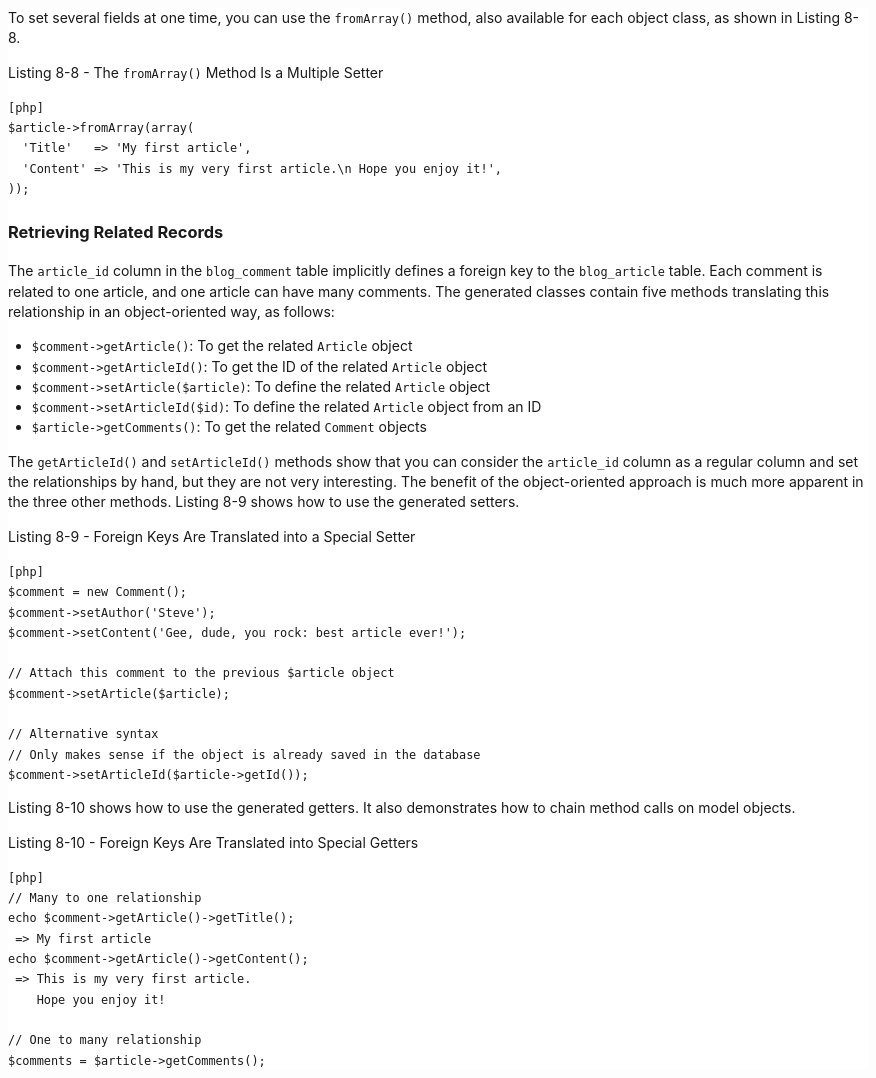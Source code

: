 To set several fields at one time, you can use the `fromArray()` method, also available for each object class, as shown in Listing 8-8.

Listing 8-8 - The `fromArray()` Method Is a Multiple Setter

    [php]
    $article->fromArray(array(
      'Title'   => 'My first article',
      'Content' => 'This is my very first article.\n Hope you enjoy it!',
    ));

### Retrieving Related Records

The `article_id` column in the `blog_comment` table implicitly defines a foreign key to the `blog_article` table. Each comment is related to one article, and one article can have many comments. The generated classes contain five methods translating this relationship in an object-oriented way, as follows:

  * `$comment->getArticle()`: To get the related `Article` object
  * `$comment->getArticleId()`: To get the ID of the related `Article` object
  * `$comment->setArticle($article)`: To define the related `Article` object
  * `$comment->setArticleId($id)`: To define the related `Article` object from an ID
  * `$article->getComments()`: To get the related `Comment` objects

The `getArticleId()` and `setArticleId()` methods show that you can consider the `article_id` column as a regular column and set the relationships by hand, but they are not very interesting. The benefit of the object-oriented approach is much more apparent in the three other methods. Listing 8-9 shows how to use the generated setters.

Listing 8-9 - Foreign Keys Are Translated into a Special Setter

    [php]
    $comment = new Comment();
    $comment->setAuthor('Steve');
    $comment->setContent('Gee, dude, you rock: best article ever!');

    // Attach this comment to the previous $article object
    $comment->setArticle($article);

    // Alternative syntax
    // Only makes sense if the object is already saved in the database
    $comment->setArticleId($article->getId());

Listing 8-10 shows how to use the generated getters. It also demonstrates how to chain method calls on model objects.

Listing 8-10 - Foreign Keys Are Translated into Special Getters

    [php]
    // Many to one relationship
    echo $comment->getArticle()->getTitle();
     => My first article
    echo $comment->getArticle()->getContent();
     => This is my very first article.
        Hope you enjoy it!

    // One to many relationship
    $comments = $article->getComments();
